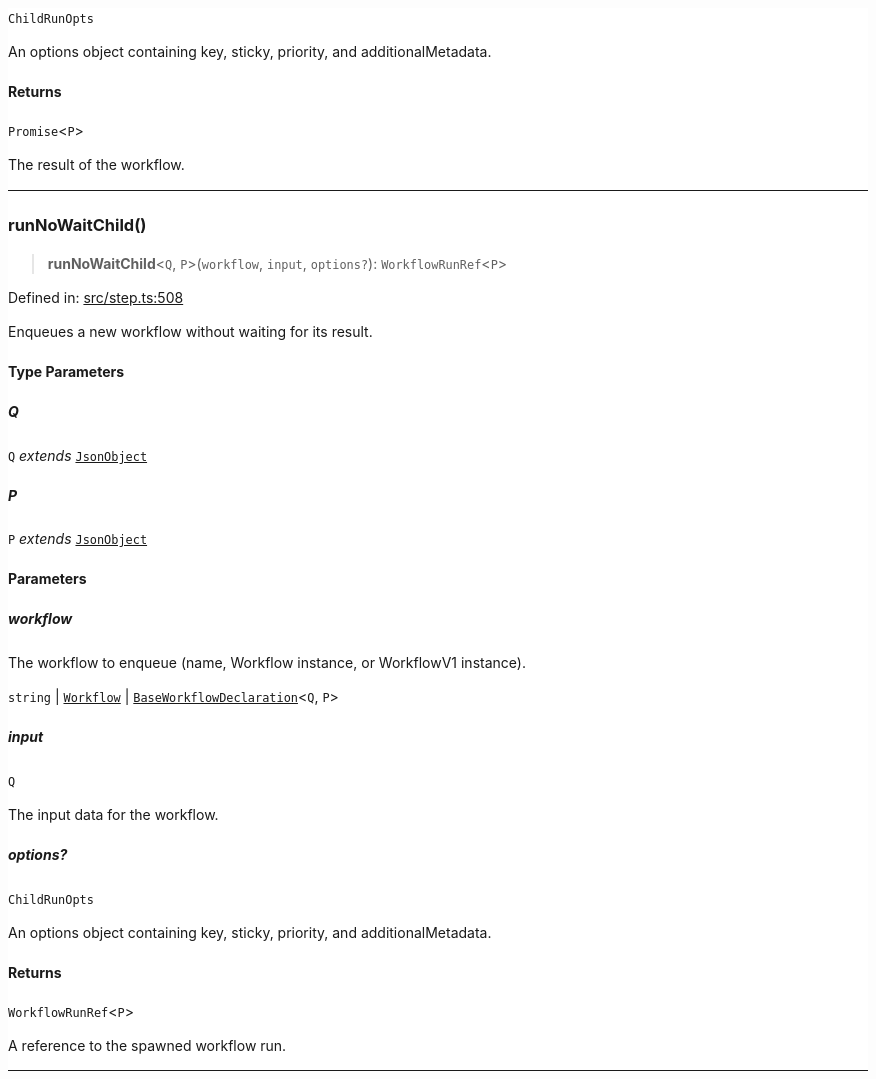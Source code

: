 `ChildRunOpts`

An options object containing key, sticky, priority, and additionalMetadata.

#### Returns

`Promise`\<`P`\>

The result of the workflow.

***

### runNoWaitChild()

> **runNoWaitChild**\<`Q`, `P`\>(`workflow`, `input`, `options?`): `WorkflowRunRef`\<`P`\>

Defined in: [src/step.ts:508](https://github.com/hatchet-dev/hatchet/blob/0288a24f2e9f14787135b399bd47182f4d1260d9/sdks/typescript/src/step.ts#L508)

Enqueues a new workflow without waiting for its result.

#### Type Parameters

##### Q

`Q` *extends* [`JsonObject`](../type-aliases/JsonObject.md)

##### P

`P` *extends* [`JsonObject`](../type-aliases/JsonObject.md)

#### Parameters

##### workflow

The workflow to enqueue (name, Workflow instance, or WorkflowV1 instance).

`string` | [`Workflow`](../interfaces/Workflow.md) | [`BaseWorkflowDeclaration`](BaseWorkflowDeclaration.md)\<`Q`, `P`\>

##### input

`Q`

The input data for the workflow.

##### options?

`ChildRunOpts`

An options object containing key, sticky, priority, and additionalMetadata.

#### Returns

`WorkflowRunRef`\<`P`\>

A reference to the spawned workflow run.

***
